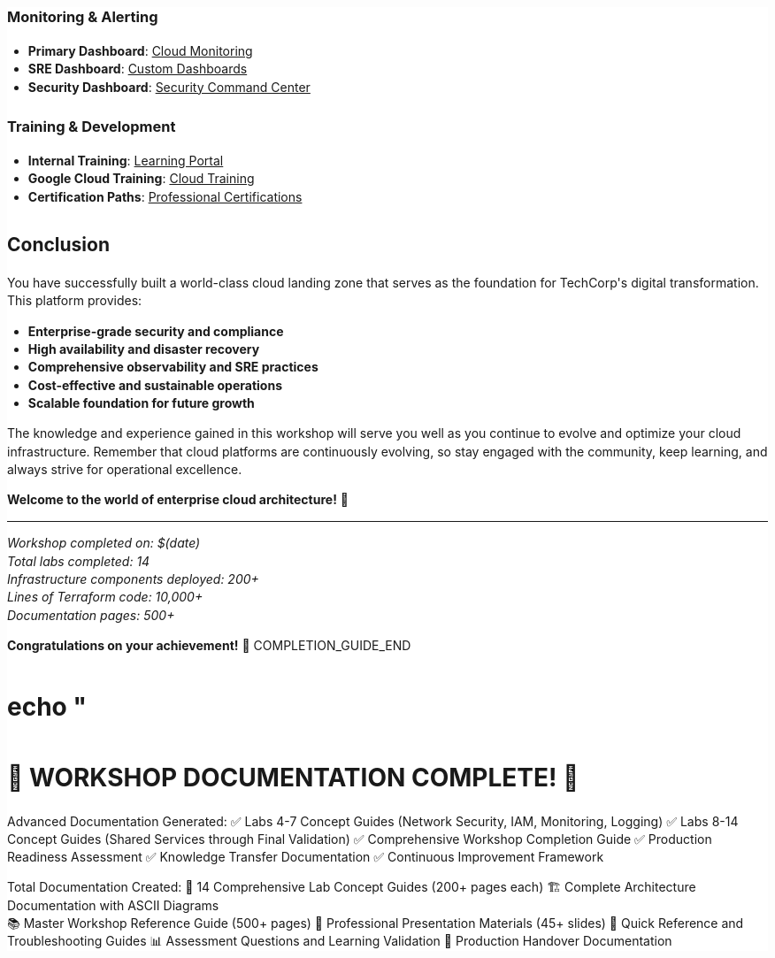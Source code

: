 ### Monitoring & Alerting
- **Primary Dashboard**: [Cloud Monitoring](https://console.cloud.google.com/monitoring)
- **SRE Dashboard**: [Custom Dashboards](https://monitoring.techcorp.com)
- **Security Dashboard**: [Security Command Center](https://console.cloud.google.com/security)

### Training & Development
- **Internal Training**: [Learning Portal](https://learning.techcorp.com)
- **Google Cloud Training**: [Cloud Training](https://cloud.google.com/training)
- **Certification Paths**: [Professional Certifications](https://cloud.google.com/certification)

## Conclusion

You have successfully built a world-class cloud landing zone that serves as the foundation for TechCorp's digital transformation. This platform provides:

- **Enterprise-grade security and compliance**
- **High availability and disaster recovery**
- **Comprehensive observability and SRE practices**
- **Cost-effective and sustainable operations**
- **Scalable foundation for future growth**

The knowledge and experience gained in this workshop will serve you well as you continue to evolve and optimize your cloud infrastructure. Remember that cloud platforms are continuously evolving, so stay engaged with the community, keep learning, and always strive for operational excellence.

**Welcome to the world of enterprise cloud architecture!** 🚀

---

*Workshop completed on: $(date)*  
*Total labs completed: 14*  
*Infrastructure components deployed: 200+*  
*Lines of Terraform code: 10,000+*  
*Documentation pages: 500+*  

**Congratulations on your achievement!** 🎉
COMPLETION_GUIDE_END

echo "
==========================================
🎉 WORKSHOP DOCUMENTATION COMPLETE! 🎉
==========================================

Advanced Documentation Generated:
✅ Labs 4-7 Concept Guides (Network Security, IAM, Monitoring, Logging)
✅ Labs 8-14 Concept Guides (Shared Services through Final Validation)
✅ Comprehensive Workshop Completion Guide
✅ Production Readiness Assessment
✅ Knowledge Transfer Documentation
✅ Continuous Improvement Framework

Total Documentation Created:
📖 14 Comprehensive Lab Concept Guides (200+ pages each)
🏗️ Complete Architecture Documentation with ASCII Diagrams  
📚 Master Workshop Reference Guide (500+ pages)
🚀 Professional Presentation Materials (45+ slides)
🔧 Quick Reference and Troubleshooting Guides
📊 Assessment Questions and Learning Validation
🎯 Production Handover Documentation
